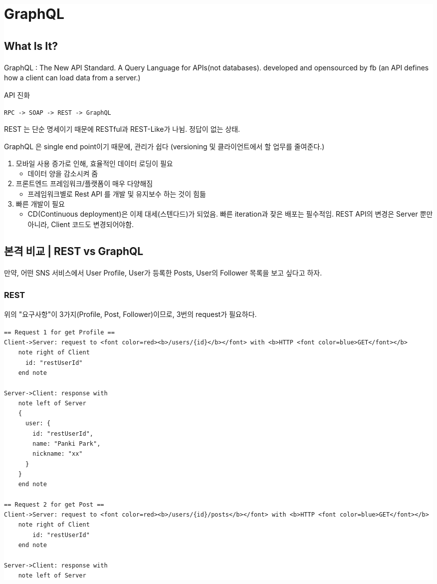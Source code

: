 # GraphQL


## What Is It?
GraphQL : The New API Standard. A Query Language for APIs(not databases).
developed and opensourced by fb
(an API defines how a client can load data from a server.)


API 진화
```
RPC -> SOAP -> REST -> GraphQL
```

REST 는 단순 명세이기 때문에 RESTful과 REST-Like가 나뉨.
정답이 없는 상태.

GraphQL 은 single end point이기 때문에, 관리가 쉽다 (versioning 및 클라이언트에서 할 업무를 줄여준다.)



1. 모바일 사용 증가로 인해, 효율적인 데이터 로딩이 필요
    - 데이터 양을 감소시켜 줌
2. 프론트엔드 프레임워크/플랫폼이 매우 다양해짐
    - 프레임워크별로 Rest API 를 개발 및 유지보수 하는 것이 힘듦
3. 빠른 개발이 필요
    - CD(Continuous deployment)은 이제 대세(스텐다드)가 되었음. 빠른 iteration과 잦은 배포는 필수적임. REST API의 변경은 Server 뿐만 아니라, Client 코드도 변경되어야함.




## 본격 비교 | REST vs GraphQL
만약, 어떤 SNS 서비스에서 User Profile, User가 등록한 Posts, User의 Follower 목록을 보고 싶다고 하자.

### REST
위의 "요구사항"이 3가지(Profile, Post, Follower)이므로, 3번의 request가 필요하다.

```uml
== Request 1 for get Profile ==
Client->Server: request to <font color=red><b>/users/{id}</b></font> with <b>HTTP <font color=blue>GET</font></b>
    note right of Client 
      id: "restUserId"
    end note

Server->Client: response with
    note left of Server 
    {
      user: {
        id: "restUserId",
        name: "Panki Park",
        nickname: "xx"
      }
    }
    end note

== Request 2 for get Post ==
Client->Server: request to <font color=red><b>/users/{id}/posts</b></font> with <b>HTTP <font color=blue>GET</font></b>
    note right of Client 
        id: "restUserId"
    end note

Server->Client: response with
    note left of Server 
```
